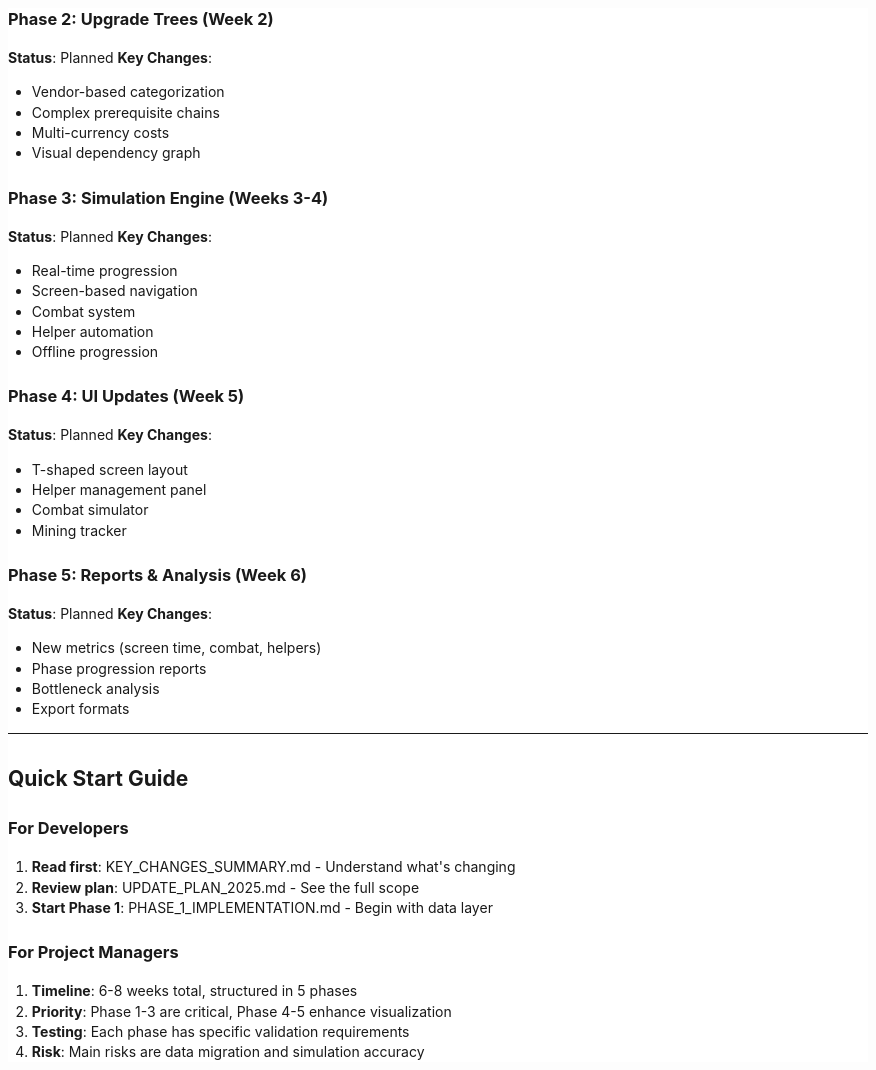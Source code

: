 ### Phase 2: Upgrade Trees (Week 2)
**Status**: Planned
**Key Changes**:
- Vendor-based categorization
- Complex prerequisite chains
- Multi-currency costs
- Visual dependency graph

### Phase 3: Simulation Engine (Weeks 3-4)
**Status**: Planned
**Key Changes**:
- Real-time progression
- Screen-based navigation
- Combat system
- Helper automation
- Offline progression

### Phase 4: UI Updates (Week 5)
**Status**: Planned
**Key Changes**:
- T-shaped screen layout
- Helper management panel
- Combat simulator
- Mining tracker

### Phase 5: Reports & Analysis (Week 6)
**Status**: Planned
**Key Changes**:
- New metrics (screen time, combat, helpers)
- Phase progression reports
- Bottleneck analysis
- Export formats

---

## Quick Start Guide

### For Developers

1. **Read first**: KEY_CHANGES_SUMMARY.md - Understand what's changing
2. **Review plan**: UPDATE_PLAN_2025.md - See the full scope
3. **Start Phase 1**: PHASE_1_IMPLEMENTATION.md - Begin with data layer

### For Project Managers

1. **Timeline**: 6-8 weeks total, structured in 5 phases
2. **Priority**: Phase 1-3 are critical, Phase 4-5 enhance visualization
3. **Testing**: Each phase has specific validation requirements
4. **Risk**: Main risks are data migration and simulation accuracy
